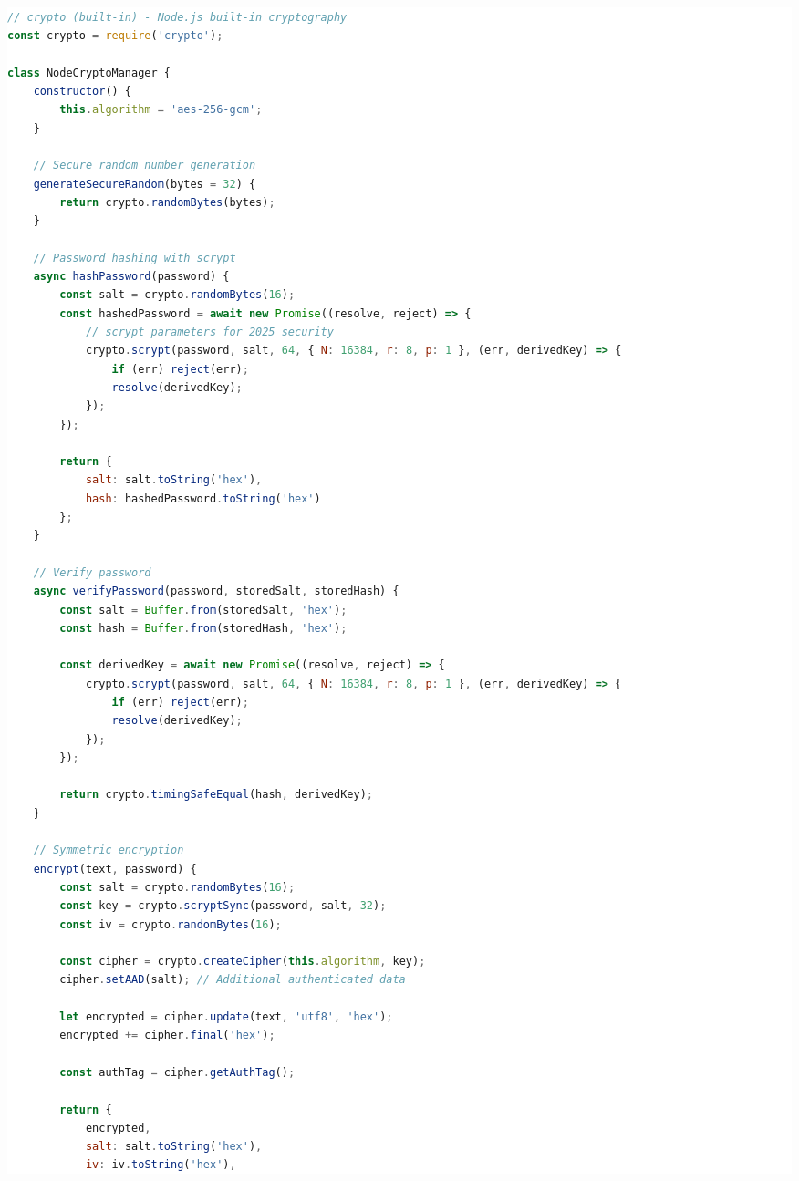 ```javascript
// crypto (built-in) - Node.js built-in cryptography
const crypto = require('crypto');

class NodeCryptoManager {
    constructor() {
        this.algorithm = 'aes-256-gcm';
    }
    
    // Secure random number generation
    generateSecureRandom(bytes = 32) {
        return crypto.randomBytes(bytes);
    }
    
    // Password hashing with scrypt
    async hashPassword(password) {
        const salt = crypto.randomBytes(16);
        const hashedPassword = await new Promise((resolve, reject) => {
            // scrypt parameters for 2025 security
            crypto.scrypt(password, salt, 64, { N: 16384, r: 8, p: 1 }, (err, derivedKey) => {
                if (err) reject(err);
                resolve(derivedKey);
            });
        });
        
        return {
            salt: salt.toString('hex'),
            hash: hashedPassword.toString('hex')
        };
    }
    
    // Verify password
    async verifyPassword(password, storedSalt, storedHash) {
        const salt = Buffer.from(storedSalt, 'hex');
        const hash = Buffer.from(storedHash, 'hex');
        
        const derivedKey = await new Promise((resolve, reject) => {
            crypto.scrypt(password, salt, 64, { N: 16384, r: 8, p: 1 }, (err, derivedKey) => {
                if (err) reject(err);
                resolve(derivedKey);
            });
        });
        
        return crypto.timingSafeEqual(hash, derivedKey);
    }
    
    // Symmetric encryption
    encrypt(text, password) {
        const salt = crypto.randomBytes(16);
        const key = crypto.scryptSync(password, salt, 32);
        const iv = crypto.randomBytes(16);
        
        const cipher = crypto.createCipher(this.algorithm, key);
        cipher.setAAD(salt); // Additional authenticated data
        
        let encrypted = cipher.update(text, 'utf8', 'hex');
        encrypted += cipher.final('hex');
        
        const authTag = cipher.getAuthTag();
        
        return {
            encrypted,
            salt: salt.toString('hex'),
            iv: iv.toString('hex'),
```